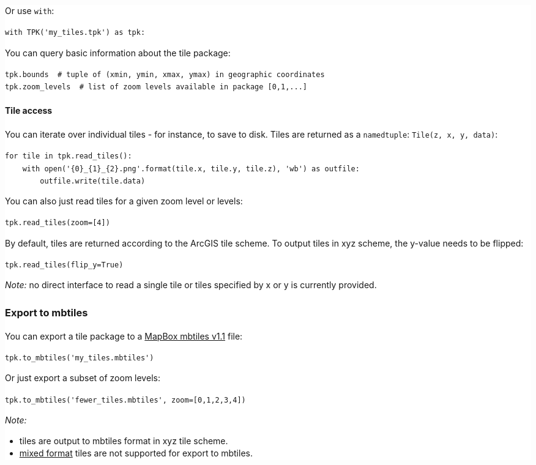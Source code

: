 Or use `with`:

```
with TPK('my_tiles.tpk') as tpk:
```

You can query basic information about the tile package:

```
tpk.bounds  # tuple of (xmin, ymin, xmax, ymax) in geographic coordinates
tpk.zoom_levels  # list of zoom levels available in package [0,1,...]
```

#### Tile access

You can iterate over individual tiles - for instance, to save to disk.
Tiles are returned as a
`namedtuple`: `Tile(z, x, y, data)`:

```
for tile in tpk.read_tiles():
    with open('{0}_{1}_{2}.png'.format(tile.x, tile.y, tile.z), 'wb') as outfile:
        outfile.write(tile.data)
```

You can also just read tiles for a given zoom level or levels:

```
tpk.read_tiles(zoom=[4])
```

By default, tiles are returned according to the ArcGIS tile scheme.
To output tiles in xyz scheme, the y-value needs to be flipped:

```
tpk.read_tiles(flip_y=True)
```

_Note:_ no direct interface to read a single tile or tiles specified by
x or y is currently provided.

### Export to mbtiles

You can export a tile package to a [MapBox mbtiles v1.1](https://github.com/mapbox/mbtiles-spec/blob/master/1.1/spec.md) file:

```
tpk.to_mbtiles('my_tiles.mbtiles')
```

Or just export a subset of zoom levels:

```
tpk.to_mbtiles('fewer_tiles.mbtiles', zoom=[0,1,2,3,4])
```

_Note:_

-   tiles are output to mbtiles format in xyz tile scheme.
-   [mixed format](http://desktop.arcgis.com/en/arcmap/10.3/map/working-with-arcmap/about-tile-packages.htm)
    tiles are not supported for export to mbtiles.
